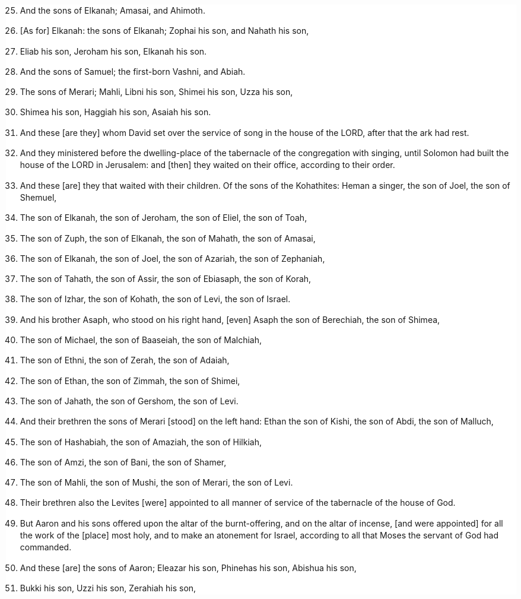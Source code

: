 25. And the sons of Elkanah; Amasai, and Ahimoth.

26. [As for] Elkanah: the sons of Elkanah; Zophai his son, and Nahath his son,

27. Eliab his son, Jeroham his son, Elkanah his son.

28. And the sons of Samuel; the first-born Vashni, and Abiah.

29. The sons of Merari; Mahli, Libni his son, Shimei his son, Uzza his son,

30. Shimea his son, Haggiah his son, Asaiah his son.

31. And these [are they] whom David set over the service of song in the house of the LORD, after that the ark had rest.

32. And they ministered before the dwelling-place of the tabernacle of the congregation with singing, until Solomon had built the house of the LORD in Jerusalem: and [then] they waited on their office, according to their order.

33. And these [are] they that waited with their children. Of the sons of the Kohathites: Heman a singer, the son of Joel, the son of Shemuel,

34. The son of Elkanah, the son of Jeroham, the son of Eliel, the son of Toah,

35. The son of Zuph, the son of Elkanah, the son of Mahath, the son of Amasai,

36. The son of Elkanah, the son of Joel, the son of Azariah, the son of Zephaniah,

37. The son of Tahath, the son of Assir, the son of Ebiasaph, the son of Korah,

38. The son of Izhar, the son of Kohath, the son of Levi, the son of Israel.

39. And his brother Asaph, who stood on his right hand, [even] Asaph the son of Berechiah, the son of Shimea,

40. The son of Michael, the son of Baaseiah, the son of Malchiah,

41. The son of Ethni, the son of Zerah, the son of Adaiah,

42. The son of Ethan, the son of Zimmah, the son of Shimei,

43. The son of Jahath, the son of Gershom, the son of Levi.

44. And their brethren the sons of Merari [stood] on the left hand: Ethan the son of Kishi, the son of Abdi, the son of Malluch,

45. The son of Hashabiah, the son of Amaziah, the son of Hilkiah,

46. The son of Amzi, the son of Bani, the son of Shamer,

47. The son of Mahli, the son of Mushi, the son of Merari, the son of Levi.

48. Their brethren also the Levites [were] appointed to all manner of service of the tabernacle of the house of God.

49. But Aaron and his sons offered upon the altar of the burnt-offering, and on the altar of incense, [and were appointed] for all the work of the [place] most holy, and to make an atonement for Israel, according to all that Moses the servant of God had commanded.

50. And these [are] the sons of Aaron; Eleazar his son, Phinehas his son, Abishua his son,

51. Bukki his son, Uzzi his son, Zerahiah his son,
